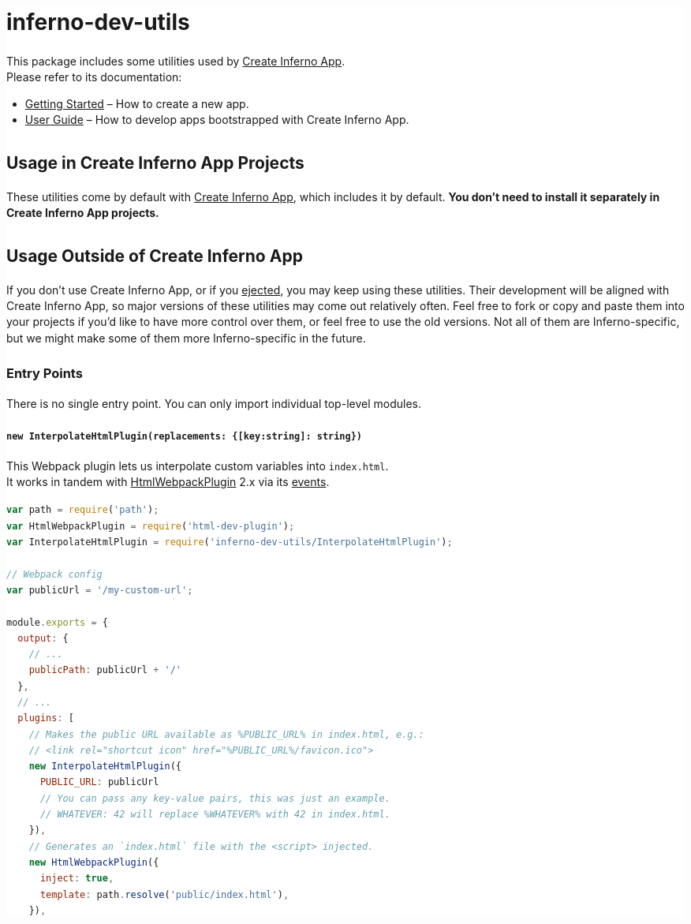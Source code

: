 # inferno-dev-utils

This package includes some utilities used by [Create Inferno App](https://github.com/infernojs/create-inferno-app).<br>
Please refer to its documentation:

* [Getting Started](https://github.com/infernojs/create-inferno-app/blob/master/README.md#getting-started) – How to create a new app.
* [User Guide](https://github.com/infernojs/create-inferno-app/blob/master/packages/inferno-scripts/template/README.md) – How to develop apps bootstrapped with Create Inferno App.

## Usage in Create Inferno App Projects

These utilities come by default with [Create Inferno App](https://github.com/infernojs/create-inferno-app), which includes it by default. **You don’t need to install it separately in Create Inferno App projects.**

## Usage Outside of Create Inferno App

If you don’t use Create Inferno App, or if you [ejected](https://github.com/infernojs/create-inferno-app/blob/master/packages/inferno-scripts/template/README.md#npm-run-eject), you may keep using these utilities. Their development will be aligned with Create Inferno App, so major versions of these utilities may come out relatively often. Feel free to fork or copy and paste them into your projects if you’d like to have more control over them, or feel free to use the old versions. Not all of them are Inferno-specific, but we might make some of them more Inferno-specific in the future.

### Entry Points

There is no single entry point. You can only import individual top-level modules.

#### `new InterpolateHtmlPlugin(replacements: {[key:string]: string})`

This Webpack plugin lets us interpolate custom variables into `index.html`.<br>
It works in tandem with [HtmlWebpackPlugin](https://github.com/ampedandwired/html-webpack-plugin) 2.x via its [events](https://github.com/ampedandwired/html-webpack-plugin#events).

```js
var path = require('path');
var HtmlWebpackPlugin = require('html-dev-plugin');
var InterpolateHtmlPlugin = require('inferno-dev-utils/InterpolateHtmlPlugin');

// Webpack config
var publicUrl = '/my-custom-url';

module.exports = {
  output: {
    // ...
    publicPath: publicUrl + '/'
  },
  // ...
  plugins: [
    // Makes the public URL available as %PUBLIC_URL% in index.html, e.g.:
    // <link rel="shortcut icon" href="%PUBLIC_URL%/favicon.ico">
    new InterpolateHtmlPlugin({
      PUBLIC_URL: publicUrl
      // You can pass any key-value pairs, this was just an example.
      // WHATEVER: 42 will replace %WHATEVER% with 42 in index.html.
    }),
    // Generates an `index.html` file with the <script> injected.
    new HtmlWebpackPlugin({
      inject: true,
      template: path.resolve('public/index.html'),
    }),
```